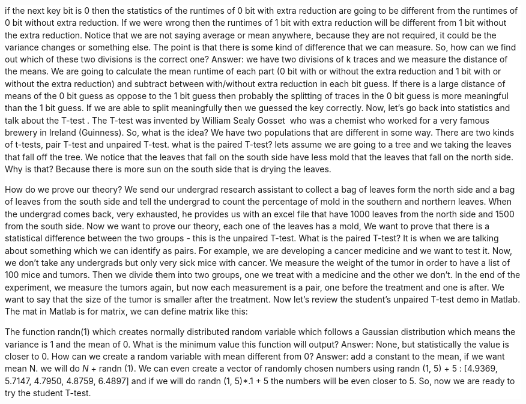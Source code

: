 if the next key bit is 0 then the statistics of the runtimes of 0 bit
with extra reduction are going to be different from the runtimes of 0
bit without extra reduction. If we were wrong then the runtimes of 1 bit
with extra reduction will be different from 1 bit without the extra
reduction. Notice that we are not saying average or mean anywhere,
because they are not required, it could be the variance changes or
something else. The point is that there is some kind of difference that
we can measure. So, how can we find out which of these two divisions is
the correct one? Answer: we have two divisions of k traces and we
measure the distance of the means. We are going to calculate the mean
runtime of each part (0 bit with or without the extra reduction and 1
bit with or without the extra reduction) and subtract between
with/without extra reduction in each bit guess. If there is a large
distance of means of the 0 bit guess as oppose to the 1 bit guess then
probably the splitting of traces in the 0 bit guess is more meaningful
than the 1 bit guess. If we are able to split meaningfully then we
guessed the key correctly. Now, let’s go back into statistics and talk
about the T-test . The T-test was invented by William Sealy Gosset  who
was a chemist who worked for a very famous brewery in Ireland
(Guinness). So, what is the idea? We have two populations that are
different in some way. There are two kinds of t-tests, pair T-test and
unpaired T-test. what is the paired T-test? lets assume we are going to
a tree and we taking the leaves that fall off the tree. We notice that
the leaves that fall on the south side have less mold that the leaves
that fall on the north side. Why is that? Because there is more sun on
the south side that is drying the leaves.

How do we prove our theory? We send our undergrad research assistant to
collect a bag of leaves form the north side and a bag of leaves from the
south side and tell the undergrad to count the percentage of mold in the
southern and northern leaves. When the undergrad comes back, very
exhausted, he provides us with an excel file that have 1000 leaves from
the north side and 1500 from the south side. Now we want to prove our
theory, each one of the leaves has a mold, We want to prove that there
is a statistical difference between the two groups - this is the
unpaired T-test. What is the paired T-test? It is when we are talking
about something which we can identify as pairs. For example, we are
developing a cancer medicine and we want to test it. Now, we don’t take
any undergrads but only very sick mice with cancer. We measure the
weight of the tumor in order to have a list of 100 mice and tumors. Then
we divide them into two groups, one we treat with a medicine and the
other we don’t. In the end of the experiment, we measure the tumors
again, but now each measurement is a pair, one before the treatment and
one is after. We want to say that the size of the tumor is smaller after
the treatment. Now let’s review the student’s unpaired T-test demo in
Matlab. The mat in Matlab is for matrix, we can define matrix like this:

The function randn(1) which creates normally distributed random variable
which follows a Gaussian distribution which means the variance is 1 and
the mean of 0. What is the minimum value this function will output?
Answer: None, but statistically the value is closer to 0. How can we
create a random variable with mean different from 0? Answer: add a
constant to the mean, if we want mean N. we will do *N* + randn (1). We
can even create a vector of randomly chosen numbers using randn (1, 5) +
5 : \[4.9369, 5.7147, 4.7950, 4.8759, 6.4897\] and if we will do randn
(1, 5)\*.1 + 5 the numbers will be even closer to 5. So, now we are
ready to try the student T-test.
